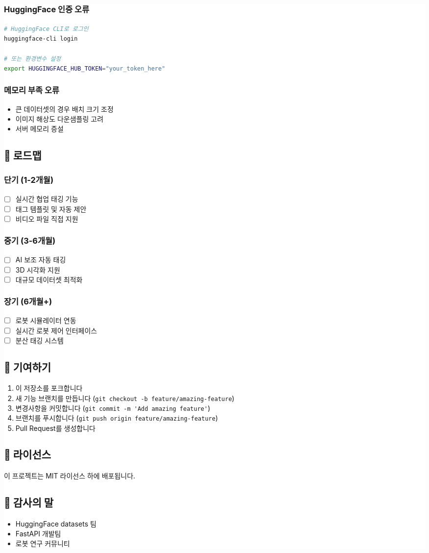 ### HuggingFace 인증 오류
```bash
# HuggingFace CLI로 로그인
huggingface-cli login

# 또는 환경변수 설정
export HUGGINGFACE_HUB_TOKEN="your_token_here"
```

### 메모리 부족 오류
- 큰 데이터셋의 경우 배치 크기 조정
- 이미지 해상도 다운샘플링 고려
- 서버 메모리 증설

## 📝 로드맵

### 단기 (1-2개월)
- [ ] 실시간 협업 태깅 기능
- [ ] 태그 템플릿 및 자동 제안
- [ ] 비디오 파일 직접 지원

### 중기 (3-6개월)  
- [ ] AI 보조 자동 태깅
- [ ] 3D 시각화 지원
- [ ] 대규모 데이터셋 최적화

### 장기 (6개월+)
- [ ] 로봇 시뮬레이터 연동
- [ ] 실시간 로봇 제어 인터페이스
- [ ] 분산 태깅 시스템

## 🤝 기여하기

1. 이 저장소를 포크합니다
2. 새 기능 브랜치를 만듭니다 (`git checkout -b feature/amazing-feature`)
3. 변경사항을 커밋합니다 (`git commit -m 'Add amazing feature'`)
4. 브랜치를 푸시합니다 (`git push origin feature/amazing-feature`)
5. Pull Request를 생성합니다

## 📄 라이선스

이 프로젝트는 MIT 라이선스 하에 배포됩니다.

## 🙏 감사의 말

- HuggingFace datasets 팀
- FastAPI 개발팀  
- 로봇 연구 커뮤니티 
